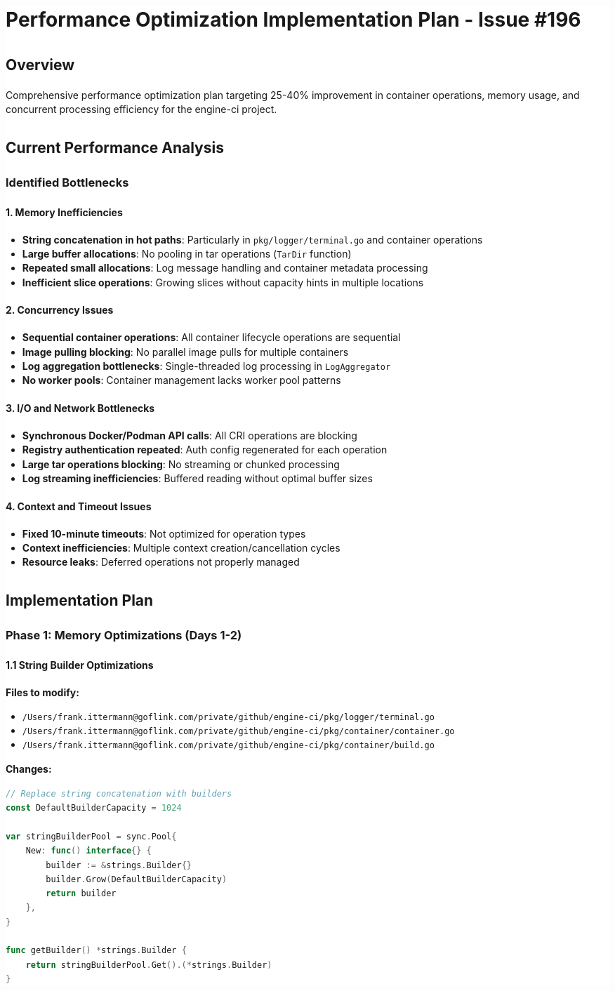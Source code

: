 # Performance Optimization Implementation Plan - Issue #196

## Overview
Comprehensive performance optimization plan targeting 25-40% improvement in container operations, memory usage, and concurrent processing efficiency for the engine-ci project.

## Current Performance Analysis

### Identified Bottlenecks

#### 1. Memory Inefficiencies
- **String concatenation in hot paths**: Particularly in `pkg/logger/terminal.go` and container operations
- **Large buffer allocations**: No pooling in tar operations (`TarDir` function)  
- **Repeated small allocations**: Log message handling and container metadata processing
- **Inefficient slice operations**: Growing slices without capacity hints in multiple locations

#### 2. Concurrency Issues
- **Sequential container operations**: All container lifecycle operations are sequential
- **Image pulling blocking**: No parallel image pulls for multiple containers
- **Log aggregation bottlenecks**: Single-threaded log processing in `LogAggregator`
- **No worker pools**: Container management lacks worker pool patterns

#### 3. I/O and Network Bottlenecks
- **Synchronous Docker/Podman API calls**: All CRI operations are blocking
- **Registry authentication repeated**: Auth config regenerated for each operation
- **Large tar operations blocking**: No streaming or chunked processing
- **Log streaming inefficiencies**: Buffered reading without optimal buffer sizes

#### 4. Context and Timeout Issues
- **Fixed 10-minute timeouts**: Not optimized for operation types
- **Context inefficiencies**: Multiple context creation/cancellation cycles
- **Resource leaks**: Deferred operations not properly managed

## Implementation Plan

### Phase 1: Memory Optimizations (Days 1-2)

#### 1.1 String Builder Optimizations
**Files to modify:**
- `/Users/frank.ittermann@goflink.com/private/github/engine-ci/pkg/logger/terminal.go`
- `/Users/frank.ittermann@goflink.com/private/github/engine-ci/pkg/container/container.go`
- `/Users/frank.ittermann@goflink.com/private/github/engine-ci/pkg/container/build.go`

**Changes:**
```go
// Replace string concatenation with builders
const DefaultBuilderCapacity = 1024

var stringBuilderPool = sync.Pool{
    New: func() interface{} {
        builder := &strings.Builder{}
        builder.Grow(DefaultBuilderCapacity)
        return builder
    },
}

func getBuilder() *strings.Builder {
    return stringBuilderPool.Get().(*strings.Builder)
}
```